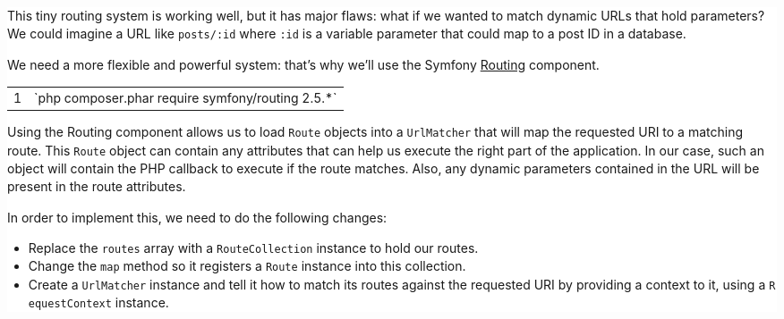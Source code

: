 </tr>

</tbody>

</table>

</div>

</div>

This tiny routing system is working well, but it has major flaws: what if we wanted to match dynamic URLs that hold parameters? We could imagine a URL like `posts/:id` where `:id` is a variable parameter that could map to a post ID in a database.

We need a more flexible and powerful system: that’s why we’ll use the Symfony [Routing](http://symfony.com/doc/current/book/routing.html) component.

<div>

<div id="highlighter_176118" class="syntaxhighlighter  plain">

<table border="0" cellpadding="0" cellspacing="0">

<tbody>

<tr>

<td class="gutter">

<div class="line number1 index0 alt2">1</div>

</td>

<td class="code">

<div class="container">

<div class="line number1 index0 alt2">`php composer.phar require symfony/routing 2.5.*`</div>

</div>

</td>

</tr>

</tbody>

</table>

</div>

</div>

Using the Routing component allows us to load `Route` objects into a `UrlMatcher` that will map the requested URI to a matching route. This `Route` object can contain any attributes that can help us execute the right part of the application. In our case, such an object will contain the PHP callback to execute if the route matches. Also, any dynamic parameters contained in the URL will be present in the route attributes.

In order to implement this, we need to do the following changes:

*   Replace the `routes` array with a `RouteCollection` instance to hold our routes.
*   Change the `map` method so it registers a `Route` instance into this collection.
*   Create a `UrlMatcher` instance and tell it how to match its routes against the requested URI by providing a context to it, using a `RequestContext` instance.
